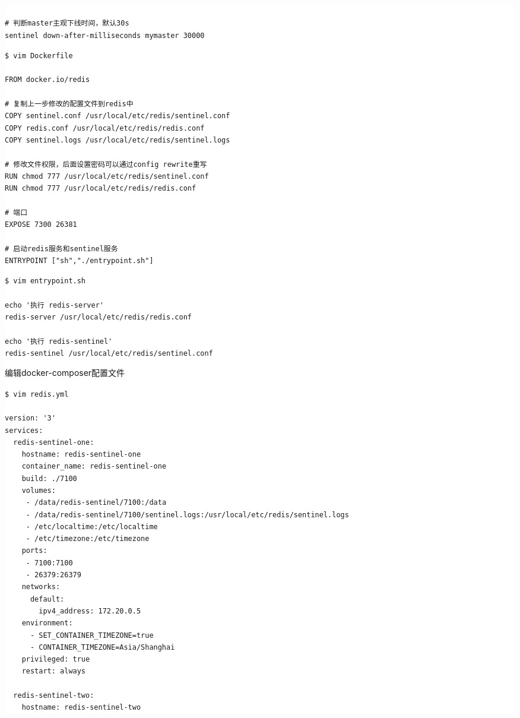 ```

# 判断master主观下线时间，默认30s
sentinel down-after-milliseconds mymaster 30000   
```

```
$ vim Dockerfile

FROM docker.io/redis

# 复制上一步修改的配置文件到redis中
COPY sentinel.conf /usr/local/etc/redis/sentinel.conf
COPY redis.conf /usr/local/etc/redis/redis.conf
COPY sentinel.logs /usr/local/etc/redis/sentinel.logs

# 修改文件权限，后面设置密码可以通过config rewrite重写
RUN chmod 777 /usr/local/etc/redis/sentinel.conf
RUN chmod 777 /usr/local/etc/redis/redis.conf

# 端口
EXPOSE 7300 26381

# 启动redis服务和sentinel服务
ENTRYPOINT ["sh","./entrypoint.sh"]
```

```
$ vim entrypoint.sh

echo '执行 redis-server'
redis-server /usr/local/etc/redis/redis.conf

echo '执行 redis-sentinel'
redis-sentinel /usr/local/etc/redis/sentinel.conf
```

编辑docker-composer配置文件

```
$ vim redis.yml

version: '3'
services:
  redis-sentinel-one:
    hostname: redis-sentinel-one
    container_name: redis-sentinel-one
    build: ./7100
    volumes:
     - /data/redis-sentinel/7100:/data
     - /data/redis-sentinel/7100/sentinel.logs:/usr/local/etc/redis/sentinel.logs
     - /etc/localtime:/etc/localtime
     - /etc/timezone:/etc/timezone
    ports:
     - 7100:7100
     - 26379:26379
    networks:
      default:
        ipv4_address: 172.20.0.5
    environment:
      - SET_CONTAINER_TIMEZONE=true
      - CONTAINER_TIMEZONE=Asia/Shanghai
    privileged: true
    restart: always
    
  redis-sentinel-two:
    hostname: redis-sentinel-two
```